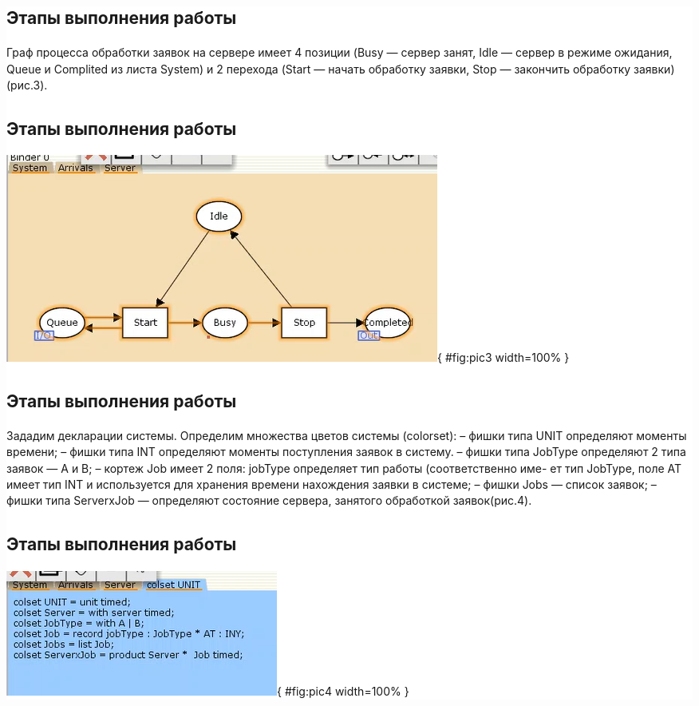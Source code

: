 ## Этапы выполнения работы

Граф процесса обработки заявок на сервере имеет 4 позиции (Busy — сервер
занят, Idle — сервер в режиме ожидания, Queue и Complited из листа System) и 2
перехода (Start — начать обработку заявки, Stop — закончить обработку заявки)(рис.3).

## Этапы выполнения работы

![Граф процесса обработки заявок на сервере системы](image/pic3.jpeg){ #fig:pic3 width=100% }

## Этапы выполнения работы

Зададим декларации системы.
Определим множества цветов системы (colorset):
– фишки типа UNIT определяют моменты времени;
– фишки типа INT определяют моменты поступления заявок в систему.
– фишки типа JobType определяют 2 типа заявок — A и B;
– кортеж Job имеет 2 поля: jobType определяет тип работы (соответственно име-
ет тип JobType, поле AT имеет тип INT и используется для хранения времени
нахождения заявки в системе;
– фишки Jobs — список заявок;
– фишки типа ServerxJob — определяют состояние сервера, занятого обработкой
заявок(рис.4).

## Этапы выполнения работы

![Декларации системы](image/pic4.jpeg){ #fig:pic4 width=100% }
